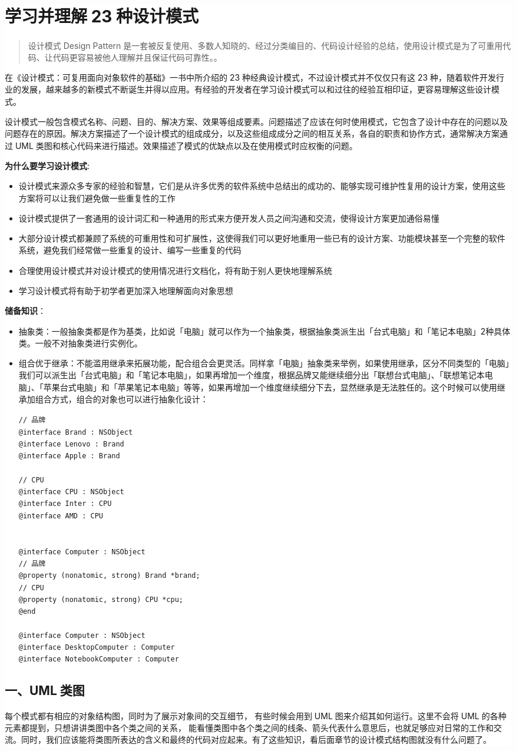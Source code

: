 # 学习并理解 23 种设计模式

>设计模式 Design Pattern 是一套被反复使用、多数人知晓的、经过分类编目的、代码设计经验的总结，使用设计模式是为了可重用代码、让代码更容易被他人理解并且保证代码可靠性。。

在《设计模式：可复用面向对象软件的基础》一书中所介绍的 23 种经典设计模式，不过设计模式并不仅仅只有这 23 种，随着软件开发行业的发展，越来越多的新模式不断诞生并得以应用。有经验的开发者在学习设计模式可以和过往的经验互相印证，更容易理解这些设计模式。

设计模式一般包含模式名称、问题、目的、解决方案、效果等组成要素。问题描述了应该在何时使用模式，它包含了设计中存在的问题以及问题存在的原因。解决方案描述了一个设计模式的组成成分，以及这些组成成分之间的相互关系，各自的职责和协作方式，通常解决方案通过 UML 类图和核心代码来进行描述。效果描述了模式的优缺点以及在使用模式时应权衡的问题。

**为什么要学习设计模式**:

* 设计模式来源众多专家的经验和智慧，它们是从许多优秀的软件系统中总结出的成功的、能够实现可维护性复用的设计方案，使用这些方案将可以让我们避免做一些重复性的工作

* 设计模式提供了一套通用的设计词汇和一种通用的形式来方便开发人员之间沟通和交流，使得设计方案更加通俗易懂

* 大部分设计模式都兼顾了系统的可重用性和可扩展性，这使得我们可以更好地重用一些已有的设计方案、功能模块甚至一个完整的软件系统，避免我们经常做一些重复的设计、编写一些重复的代码

* 合理使用设计模式并对设计模式的使用情况进行文档化，将有助于别人更快地理解系统

* 学习设计模式将有助于初学者更加深入地理解面向对象思想

**储备知识**：

* 抽象类：一般抽象类都是作为基类，比如说「电脑」就可以作为一个抽象类，根据抽象类派生出「台式电脑」和「笔记本电脑」2种具体类。一般不对抽象类进行实例化。

* 组合优于继承：不能滥用继承来拓展功能，配合组合会更灵活。同样拿「电脑」抽象类来举例，如果使用继承，区分不同类型的「电脑」我们可以派生出「台式电脑」和「笔记本电脑」，如果再增加一个维度，根据品牌又能继续细分出「联想台式电脑」、「联想笔记本电脑」、「苹果台式电脑」和「苹果笔记本电脑」等等，如果再增加一个维度继续细分下去，显然继承是无法胜任的。这个时候可以使用继承加组合方式，组合的对象也可以进行抽象化设计：

	```
	// 品牌
	@interface Brand : NSObject
	@interface Lenovo : Brand
	@interface Apple : Brand
	
	// CPU
	@interface CPU : NSObject
	@interface Inter : CPU
	@interface AMD : CPU

	
	@interface Computer : NSObject
	// 品牌
	@property (nonatomic, strong) Brand *brand;
	// CPU
	@property (nonatomic, strong) CPU *cpu;
	@end
	
	@interface Computer : NSObject
	@interface DesktopComputer : Computer
	@interface NotebookComputer : Computer
	```

## 一、UML 类图

每个模式都有相应的对象结构图，同时为了展示对象间的交互细节， 有些时候会用到 UML 图来介绍其如何运行。这里不会将 UML 的各种元素都提到，只想讲讲类图中各个类之间的关系， 能看懂类图中各个类之间的线条、箭头代表什么意思后，也就足够应对日常的工作和交流。同时，我们应该能将类图所表达的含义和最终的代码对应起来。有了这些知识，看后面章节的设计模式结构图就没有什么问题了。
